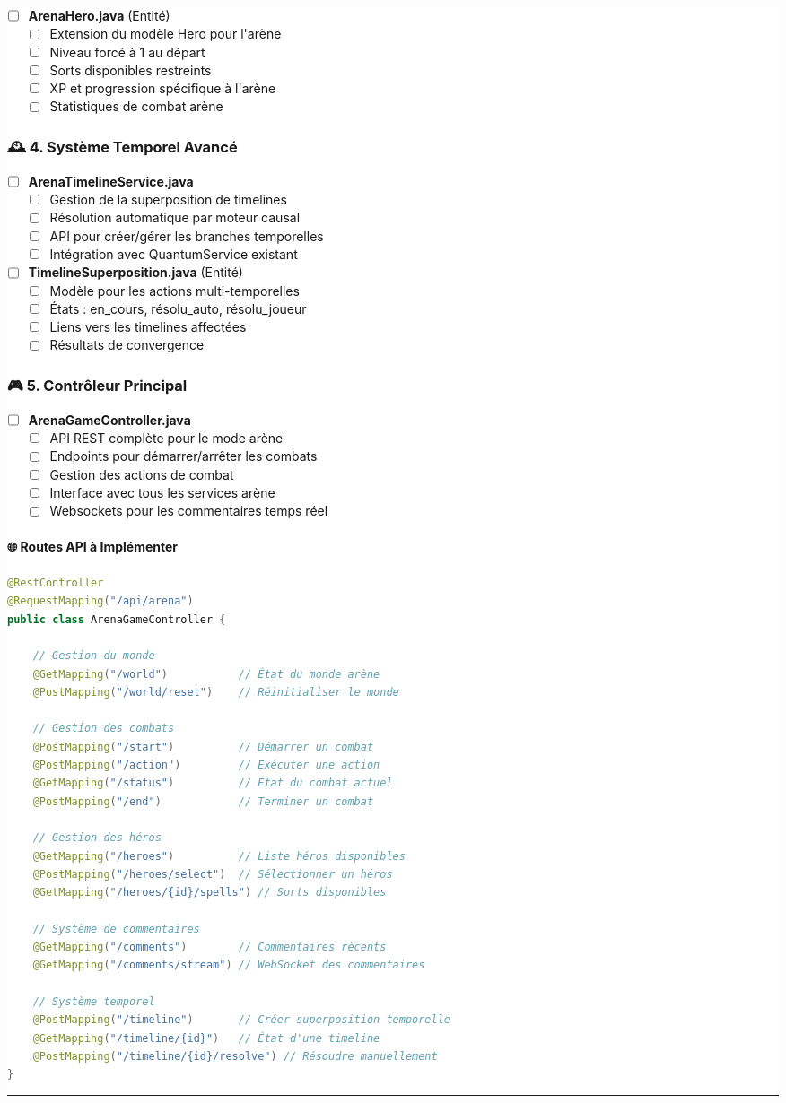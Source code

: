 - [ ] **ArenaHero.java** (Entité)
  - [ ] Extension du modèle Hero pour l'arène
  - [ ] Niveau forcé à 1 au départ
  - [ ] Sorts disponibles restreints
  - [ ] XP et progression spécifique à l'arène
  - [ ] Statistiques de combat arène

### 🕰️ **4. Système Temporel Avancé**
- [ ] **ArenaTimelineService.java**
  - [ ] Gestion de la superposition de timelines
  - [ ] Résolution automatique par moteur causal
  - [ ] API pour créer/gérer les branches temporelles
  - [ ] Intégration avec QuantumService existant

- [ ] **TimelineSuperposition.java** (Entité)
  - [ ] Modèle pour les actions multi-temporelles
  - [ ] États : en_cours, résolu_auto, résolu_joueur
  - [ ] Liens vers les timelines affectées
  - [ ] Résultats de convergence

### 🎮 **5. Contrôleur Principal**
- [ ] **ArenaGameController.java**
  - [ ] API REST complète pour le mode arène
  - [ ] Endpoints pour démarrer/arrêter les combats
  - [ ] Gestion des actions de combat
  - [ ] Interface avec tous les services arène
  - [ ] Websockets pour les commentaires temps réel

#### 🌐 **Routes API à Implémenter**
```java
@RestController
@RequestMapping("/api/arena")
public class ArenaGameController {
    
    // Gestion du monde
    @GetMapping("/world")           // État du monde arène
    @PostMapping("/world/reset")    // Réinitialiser le monde
    
    // Gestion des combats
    @PostMapping("/start")          // Démarrer un combat
    @PostMapping("/action")         // Exécuter une action
    @GetMapping("/status")          // État du combat actuel
    @PostMapping("/end")            // Terminer un combat
    
    // Gestion des héros
    @GetMapping("/heroes")          // Liste héros disponibles
    @PostMapping("/heroes/select")  // Sélectionner un héros
    @GetMapping("/heroes/{id}/spells") // Sorts disponibles
    
    // Système de commentaires
    @GetMapping("/comments")        // Commentaires récents
    @GetMapping("/comments/stream") // WebSocket des commentaires
    
    // Système temporel
    @PostMapping("/timeline")       // Créer superposition temporelle
    @GetMapping("/timeline/{id}")   // État d'une timeline
    @PostMapping("/timeline/{id}/resolve") // Résoudre manuellement
}
```

---